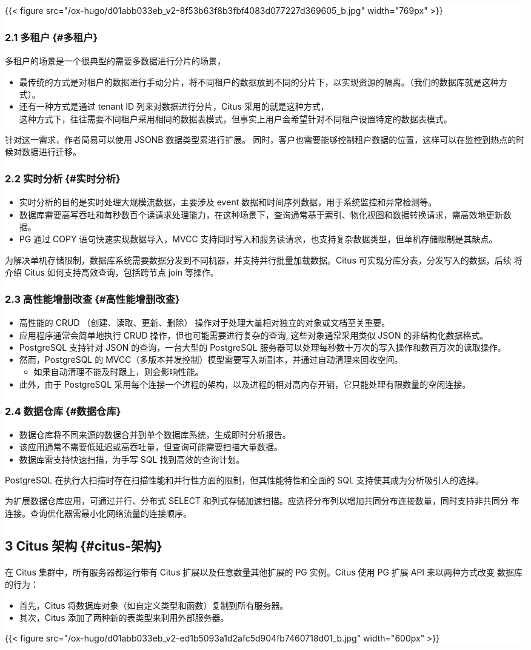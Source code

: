 {{< figure src="/ox-hugo/d01abb033eb_v2-8f53b63f8b3fbf4083d077227d369605_b.jpg" width="769px" >}}


### <span class="section-num">2.1</span> 多租户 {#多租户}

多租户的场景是一个很典型的需要多数据进行分片的场景，

-   最传统的方式是对租户的数据进行手动分片，将不同租户的数据放到不同的分片下，以实现资源的隔离。（我们的数据库就是这种方式）。
-   还有一种方式是通过 tenant ID 列来对数据进行分片，Citus 采用的就是这种方式， <br />
    这种方式下，往往需要不同租户采用相同的数据表模式，但事实上用户会希望针对不同租户设置特定的数据表模式。

针对这一需求，作者简易可以使用 JSONB 数据类型累进行扩展。
同时，客户也需要能够控制租户数据的位置，这样可以在监控到热点的时候对数据进行迁移。


### <span class="section-num">2.2</span> 实时分析 {#实时分析}

-   实时分析的目的是实时处理大规模流数据，主要涉及 event 数据和时间序列数据，用于系统监控和异常检测等。
-   数据库需要高写吞吐和每秒数百个读请求处理能力，在这种场景下，查询通常基于索引、物化视图和数据转换请求，需高效地更新数据。
-   PG 通过 COPY 语句快速实现数据导入，MVCC 支持同时写入和服务读请求，也支持复杂数据类型，但单机存储限制是其缺点。

为解决单机存储限制，数据库系统需要数据分发到不同机器，并支持并行批量加载数据。Citus 可实现分库分表，分发写入的数据，后续
将介绍 Citus 如何支持高效查询，包括跨节点 join 等操作。


### <span class="section-num">2.3</span> 高性能增删改查 {#高性能增删改查}

-   高性能的 CRUD （创建、读取、更新、删除） 操作对于处理大量相对独立的对象或文档至关重要。
-   应用程序通常会简单地执行 CRUD 操作，但也可能需要进行复杂的查询, 这些对象通常采用类似 JSON 的非结构化数据格式。
-   PostgreSQL 支持针对 JSON 的查询，一台大型的 PostgreSQL 服务器可以处理每秒数十万次的写入操作和数百万次的读取操作。
-   然而，PostgreSQL 的 MVCC（多版本并发控制）模型需要写入新副本，并通过自动清理来回收空间。
    -   如果自动清理不能及时跟上，则会影响性能。
-   此外，由于 PostgreSQL 采用每个连接一个进程的架构，以及进程的相对高内存开销，它只能处理有限数量的空闲连接。


### <span class="section-num">2.4</span> 数据仓库 {#数据仓库}

-   数据仓库将不同来源的数据合并到单个数据库系统，生成即时分析报告。
-   该应用通常不需要低延迟或高吞吐量，但查询可能需要扫描大量数据。
-   数据库需支持快速扫描，为手写 SQL 找到高效的查询计划。

PostgreSQL 在执行大扫描时存在扫描性能和并行性方面的限制，但其性能特性和全面的 SQL 支持使其成为分析吸引人的选择。

为扩展数据仓库应用，可通过并行、分布式 SELECT 和列式存储加速扫描。应选择分布列以增加共同分布连接数量，同时支持非共同分
布连接。查询优化器需最小化网络流量的连接顺序。


## <span class="section-num">3</span> Citus 架构 {#citus-架构}

在 Citus 集群中，所有服务器都运行带有 Citus 扩展以及任意数量其他扩展的 PG 实例。Citus 使用 PG 扩展 API 来以两种方式改变
数据库的行为：

-   首先，Citus 将数据库对象（如自定义类型和函数）复制到所有服务器。
-   其次，Citus 添加了两种新的表类型来利用外部服务器。

{{< figure src="/ox-hugo/d01abb033eb_v2-ed1b5093a1d2afc5d904fb7460718d01_b.jpg" width="600px" >}}

